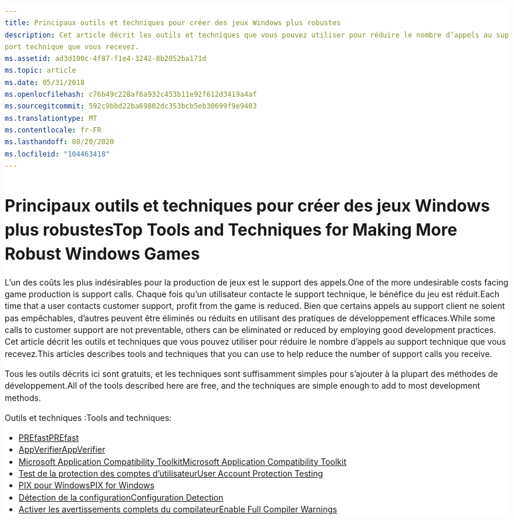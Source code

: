 ```yaml
---
title: Principaux outils et techniques pour créer des jeux Windows plus robustes
description: Cet article décrit les outils et techniques que vous pouvez utiliser pour réduire le nombre d’appels au support technique que vous recevez.
ms.assetid: ad3d100c-4f87-f1e4-3242-8b2052ba171d
ms.topic: article
ms.date: 05/31/2018
ms.openlocfilehash: c76b49c228af6a932c453b11e92f612d3419a4af
ms.sourcegitcommit: 592c9bbd22ba69802dc353bcb5eb30699f9e9403
ms.translationtype: MT
ms.contentlocale: fr-FR
ms.lasthandoff: 08/20/2020
ms.locfileid: "104463418"
---
```

# <a name="top-tools-and-techniques-for-making-more-robust-windows-games"></a><span data-ttu-id="7f079-103">Principaux outils et techniques pour créer des jeux Windows plus robustes</span><span class="sxs-lookup"><span data-stu-id="7f079-103">Top Tools and Techniques for Making More Robust Windows Games</span></span>

<span data-ttu-id="7f079-104">L’un des coûts les plus indésirables pour la production de jeux est le support des appels.</span><span class="sxs-lookup"><span data-stu-id="7f079-104">One of the more undesirable costs facing game production is support calls.</span></span> <span data-ttu-id="7f079-105">Chaque fois qu’un utilisateur contacte le support technique, le bénéfice du jeu est réduit.</span><span class="sxs-lookup"><span data-stu-id="7f079-105">Each time that a user contacts customer support, profit from the game is reduced.</span></span> <span data-ttu-id="7f079-106">Bien que certains appels au support client ne soient pas empêchables, d’autres peuvent être éliminés ou réduits en utilisant des pratiques de développement efficaces.</span><span class="sxs-lookup"><span data-stu-id="7f079-106">While some calls to customer support are not preventable, others can be eliminated or reduced by employing good development practices.</span></span> <span data-ttu-id="7f079-107">Cet article décrit les outils et techniques que vous pouvez utiliser pour réduire le nombre d’appels au support technique que vous recevez.</span><span class="sxs-lookup"><span data-stu-id="7f079-107">This articles describes tools and techniques that you can use to help reduce the number of support calls you receive.</span></span>

<span data-ttu-id="7f079-108">Tous les outils décrits ici sont gratuits, et les techniques sont suffisamment simples pour s’ajouter à la plupart des méthodes de développement.</span><span class="sxs-lookup"><span data-stu-id="7f079-108">All of the tools described here are free, and the techniques are simple enough to add to most development methods.</span></span>

<span data-ttu-id="7f079-109">Outils et techniques :</span><span class="sxs-lookup"><span data-stu-id="7f079-109">Tools and techniques:</span></span>

-   [<span data-ttu-id="7f079-110">PREfast</span><span class="sxs-lookup"><span data-stu-id="7f079-110">PREfast</span></span>](#prefast)
-   [<span data-ttu-id="7f079-111">AppVerifier</span><span class="sxs-lookup"><span data-stu-id="7f079-111">AppVerifier</span></span>](#appverifier)
-   [<span data-ttu-id="7f079-112">Microsoft Application Compatibility Toolkit</span><span class="sxs-lookup"><span data-stu-id="7f079-112">Microsoft Application Compatibility Toolkit</span></span>](#microsoft-application-compatibility-toolkit)
-   [<span data-ttu-id="7f079-113">Test de la protection des comptes d’utilisateur</span><span class="sxs-lookup"><span data-stu-id="7f079-113">User Account Protection Testing</span></span>](#user-account-protection-testing)
-   [<span data-ttu-id="7f079-114">PIX pour Windows</span><span class="sxs-lookup"><span data-stu-id="7f079-114">PIX for Windows</span></span>](#pix-for-windows)
-   [<span data-ttu-id="7f079-115">Détection de la configuration</span><span class="sxs-lookup"><span data-stu-id="7f079-115">Configuration Detection</span></span>](#configuration-detection)
-   [<span data-ttu-id="7f079-116">Activer les avertissements complets du compilateur</span><span class="sxs-lookup"><span data-stu-id="7f079-116">Enable Full Compiler Warnings</span></span>](#enable-full-compiler-warnings)